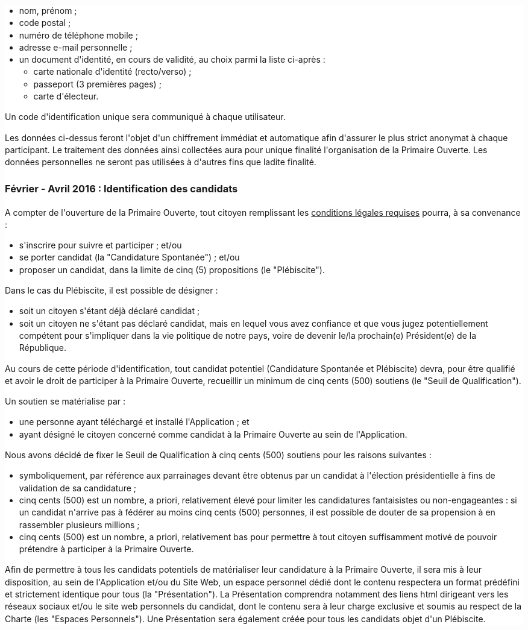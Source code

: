 - nom, prénom ;
- code postal ;
- numéro de téléphone mobile ;
- adresse e-mail personnelle ;
- un document d'identité, en cours de validité, au choix parmi la liste ci-après :
  * carte nationale d'identité (recto/verso) ;
  * passeport (3 premières pages) ;
  * carte d'électeur.

Un code d'identification unique sera communiqué à chaque utilisateur.

Les données ci-dessus feront l'objet d'un chiffrement immédiat et automatique afin d'assurer le plus strict anonymat à chaque participant. Le traitement des données ainsi collectées aura pour unique finalité l'organisation de la Primaire Ouverte. Les données personnelles ne seront pas utilisées à d'autres fins que ladite finalité.


### Février - Avril 2016 : Identification des candidats

A compter de l'ouverture de la Primaire Ouverte, tout citoyen remplissant les [conditions légales requises](/faq/) pourra, à sa convenance :

- s'inscrire pour suivre et participer ; et/ou
- se porter candidat (la "Candidature Spontanée") ; et/ou
- proposer un candidat, dans la limite de cinq (5) propositions (le "Plébiscite").

Dans le cas du Plébiscite, il est possible de désigner :

- soit un citoyen s'étant déjà déclaré candidat ;
- soit un citoyen ne s'étant pas déclaré candidat, mais en lequel vous avez confiance et que vous jugez potentiellement compétent pour s'impliquer dans la vie politique de notre pays, voire de devenir le/la prochain(e) Président(e) de la République.

Au cours de cette période d'identification, tout candidat potentiel (Candidature Spontanée et Plébiscite) devra, pour être qualifié et avoir le droit de participer à la Primaire Ouverte, recueillir un minimum de cinq cents (500) soutiens (le "Seuil de Qualification").

Un soutien se matérialise par :

- une personne ayant téléchargé et installé l'Application ; et
- ayant désigné le citoyen concerné comme candidat à la Primaire Ouverte au sein de l'Application.

Nous avons décidé de fixer le Seuil de Qualification à cinq cents (500) soutiens pour les raisons suivantes :

- symboliquement, par référence aux parrainages devant être obtenus par un candidat à l'élection présidentielle à fins de validation de sa candidature ;
- cinq cents (500) est un nombre, a priori, relativement élevé pour limiter les candidatures fantaisistes ou non-engageantes : si un candidat n'arrive pas à fédérer au moins cinq cents (500) personnes, il est possible de douter de sa propension à en rassembler plusieurs millions ;
- cinq cents (500) est un nombre, a priori, relativement bas pour permettre à tout citoyen suffisamment motivé de pouvoir prétendre à participer à la Primaire Ouverte.

Afin de permettre à tous les candidats potentiels de matérialiser leur candidature à la Primaire Ouverte, il sera mis à leur disposition, au sein de l'Application et/ou du Site Web, un espace personnel dédié dont le contenu respectera un format prédéfini et strictement identique pour tous (la "Présentation"). La Présentation comprendra notamment des liens html dirigeant vers les réseaux sociaux et/ou le site web personnels du candidat, dont le contenu sera à leur charge exclusive et soumis au respect de la Charte (les "Espaces Personnels"). Une Présentation sera également créée pour tous les candidats objet d'un Plébiscite.
